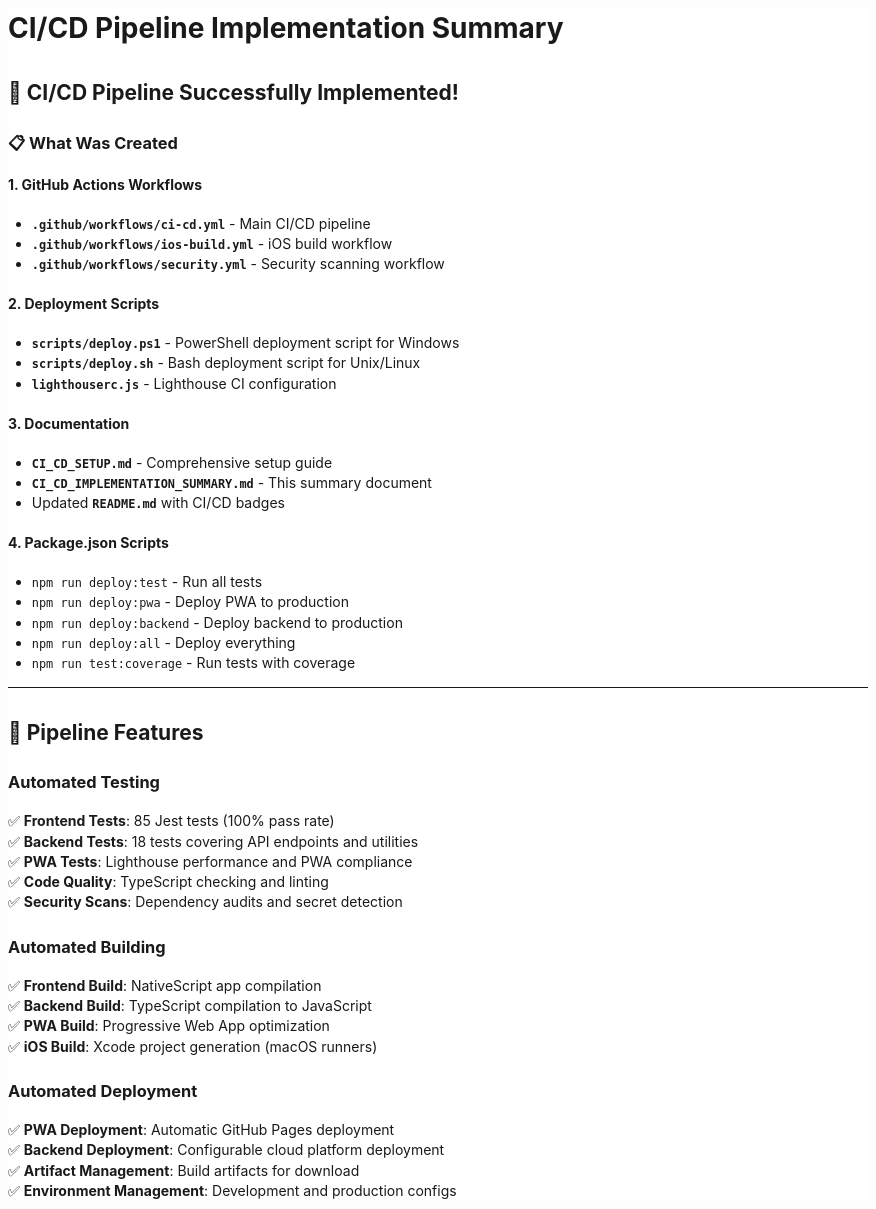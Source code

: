# CI/CD Pipeline Implementation Summary

## 🎉 **CI/CD Pipeline Successfully Implemented!**

### 📋 **What Was Created**

#### 1. **GitHub Actions Workflows**
- **`.github/workflows/ci-cd.yml`** - Main CI/CD pipeline
- **`.github/workflows/ios-build.yml`** - iOS build workflow  
- **`.github/workflows/security.yml`** - Security scanning workflow

#### 2. **Deployment Scripts**
- **`scripts/deploy.ps1`** - PowerShell deployment script for Windows
- **`scripts/deploy.sh`** - Bash deployment script for Unix/Linux
- **`lighthouserc.js`** - Lighthouse CI configuration

#### 3. **Documentation**
- **`CI_CD_SETUP.md`** - Comprehensive setup guide
- **`CI_CD_IMPLEMENTATION_SUMMARY.md`** - This summary document
- Updated **`README.md`** with CI/CD badges

#### 4. **Package.json Scripts**
- `npm run deploy:test` - Run all tests
- `npm run deploy:pwa` - Deploy PWA to production
- `npm run deploy:backend` - Deploy backend to production
- `npm run deploy:all` - Deploy everything
- `npm run test:coverage` - Run tests with coverage

---

## 🚀 **Pipeline Features**

### **Automated Testing**
✅ **Frontend Tests**: 85 Jest tests (100% pass rate)  
✅ **Backend Tests**: 18 tests covering API endpoints and utilities  
✅ **PWA Tests**: Lighthouse performance and PWA compliance  
✅ **Code Quality**: TypeScript checking and linting  
✅ **Security Scans**: Dependency audits and secret detection  

### **Automated Building**
✅ **Frontend Build**: NativeScript app compilation  
✅ **Backend Build**: TypeScript compilation to JavaScript  
✅ **PWA Build**: Progressive Web App optimization  
✅ **iOS Build**: Xcode project generation (macOS runners)  

### **Automated Deployment**
✅ **PWA Deployment**: Automatic GitHub Pages deployment  
✅ **Backend Deployment**: Configurable cloud platform deployment  
✅ **Artifact Management**: Build artifacts for download  
✅ **Environment Management**: Development and production configs  
